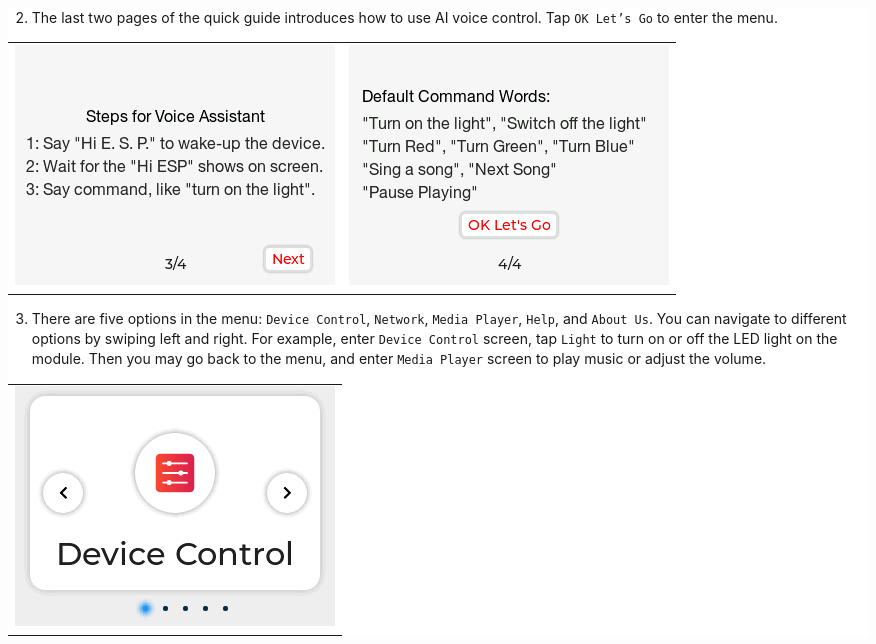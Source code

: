 2. The last two pages of the quick guide introduces how to use AI voice control. Tap `OK Let’s Go` to enter the menu.

<table border="0" align="center">
<tr>
  <td><img src="./_static/_get_started_static/3_EN.png"></td>
  <td><img src="./_static/_get_started_static/3.1_EN.png"></td>
</tr>
</table>

3. There are five options in the menu: `Device Control`, `Network`, `Media Player`, `Help`, and `About Us`. You can navigate to different options by swiping left and right. For example, enter `Device Control` screen, tap `Light` to turn on or off the LED light on the module. Then you may go back to the menu, and enter `Media Player` screen to play music or adjust the volume.

<table border="0" align="center">
<tr>
<td><img src="./_static/_get_started_static/4.png"></td>